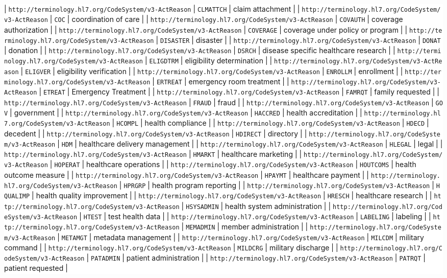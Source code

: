 | `http://terminology.hl7.org/CodeSystem/v3-ActReason` | `CLMATTCH` | claim attachment |
| `http://terminology.hl7.org/CodeSystem/v3-ActReason` | `COC` | coordination of care |
| `http://terminology.hl7.org/CodeSystem/v3-ActReason` | `COVAUTH` | coverage authorization |
| `http://terminology.hl7.org/CodeSystem/v3-ActReason` | `COVERAGE` | coverage under policy or program |
| `http://terminology.hl7.org/CodeSystem/v3-ActReason` | `DISASTER` | disaster |
| `http://terminology.hl7.org/CodeSystem/v3-ActReason` | `DONAT` | donation |
| `http://terminology.hl7.org/CodeSystem/v3-ActReason` | `DSRCH` | disease specific healthcare research |
| `http://terminology.hl7.org/CodeSystem/v3-ActReason` | `ELIGDTRM` | eligibility determination |
| `http://terminology.hl7.org/CodeSystem/v3-ActReason` | `ELIGVER` | eligibility verification |
| `http://terminology.hl7.org/CodeSystem/v3-ActReason` | `ENROLLM` | enrollment |
| `http://terminology.hl7.org/CodeSystem/v3-ActReason` | `ERTREAT` | emergency room treatment |
| `http://terminology.hl7.org/CodeSystem/v3-ActReason` | `ETREAT` | Emergency Treatment |
| `http://terminology.hl7.org/CodeSystem/v3-ActReason` | `FAMRQT` | family requested |
| `http://terminology.hl7.org/CodeSystem/v3-ActReason` | `FRAUD` | fraud |
| `http://terminology.hl7.org/CodeSystem/v3-ActReason` | `GOV` | government |
| `http://terminology.hl7.org/CodeSystem/v3-ActReason` | `HACCRED` | health accreditation |
| `http://terminology.hl7.org/CodeSystem/v3-ActReason` | `HCOMPL` | health compliance |
| `http://terminology.hl7.org/CodeSystem/v3-ActReason` | `HDECD` | decedent |
| `http://terminology.hl7.org/CodeSystem/v3-ActReason` | `HDIRECT` | directory |
| `http://terminology.hl7.org/CodeSystem/v3-ActReason` | `HDM` | healthcare delivery management |
| `http://terminology.hl7.org/CodeSystem/v3-ActReason` | `HLEGAL` | legal |
| `http://terminology.hl7.org/CodeSystem/v3-ActReason` | `HMARKT` | healthcare marketing |
| `http://terminology.hl7.org/CodeSystem/v3-ActReason` | `HOPERAT` | healthcare operations |
| `http://terminology.hl7.org/CodeSystem/v3-ActReason` | `HOUTCOMS` | health outcome measure |
| `http://terminology.hl7.org/CodeSystem/v3-ActReason` | `HPAYMT` | healthcare payment |
| `http://terminology.hl7.org/CodeSystem/v3-ActReason` | `HPRGRP` | health program reporting |
| `http://terminology.hl7.org/CodeSystem/v3-ActReason` | `HQUALIMP` | health quality improvement |
| `http://terminology.hl7.org/CodeSystem/v3-ActReason` | `HRESCH` | healthcare research |
| `http://terminology.hl7.org/CodeSystem/v3-ActReason` | `HSYSADMIN` | health system administration |
| `http://terminology.hl7.org/CodeSystem/v3-ActReason` | `HTEST` | test health data |
| `http://terminology.hl7.org/CodeSystem/v3-ActReason` | `LABELING` | labeling |
| `http://terminology.hl7.org/CodeSystem/v3-ActReason` | `MEMADMIN` | member administration |
| `http://terminology.hl7.org/CodeSystem/v3-ActReason` | `METAMGT` | metadata management |
| `http://terminology.hl7.org/CodeSystem/v3-ActReason` | `MILCDM` | military command |
| `http://terminology.hl7.org/CodeSystem/v3-ActReason` | `MILDCRG` | military discharge |
| `http://terminology.hl7.org/CodeSystem/v3-ActReason` | `PATADMIN` | patient administration |
| `http://terminology.hl7.org/CodeSystem/v3-ActReason` | `PATRQT` | patient requested |